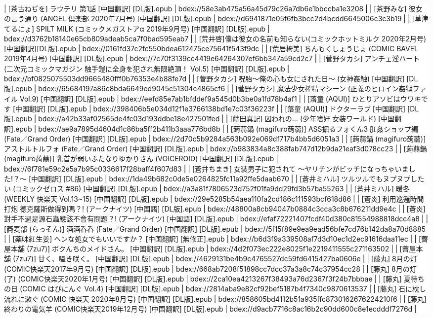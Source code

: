 | [茶古ねぢを] ラウテリ 第1話 [中国翻訳] [DL版].epub | bdex://58e3ab475a56a45d79c26a7db6e1bbccba1e3208 |
| [茶野みな] 彼女の言う通り (ANGEL 倶楽部 2020年7月号) [中国翻訳] [DL版].epub | bdex://d6941871e05f6fb3bcc2d4bcdd6645006c3c3b19 |
| [草津てるにょ] SPILT MILK (コミックメガストアα 2019年9月号) [中国翻訳] [DL版].epub | bdex://d3762b18140e65cb809adeab5ca7f0bad595eab7 |
| [荒井啓]僕は彼女の名前も知らない(コミックホットミルク 2020年2月号)[中国翻訳][DL版].epub | bdex://0161fd37c2fc550bdea612475ce75641f543f9dc |
| [荒居栂美] ちんもくしょうじょ (COMIC BAVEL 2019年4月号) [中国翻訳] [DL版].epub | bdex://7c70f3139cc4419e64264307ef6bb347a59cd2c7 |
| [菅野タカシ] アンチェ淫ハート (二次元コミックマガジン 触手鎧に全身を犯され無限絶頂！ Vol.5) [中国翻訳] [DL版].epub | bdex://bf0825075503dd9665480fff0b76353e4b88fe7d |
| [菅野タカシ] 呪胎～俺の心も女にされた日～ (女神姦触) [中国翻訳] [DL版].epub | bdex://65684197a86c8bda6649ed9045c51304c4865cf6 |
| [菅野タカシ] 魔法少女搾精マシーン (正義のヒロイン姦獄ファイル Vol.9) [中国翻訳] [DL版].epub | bdex://eefd85e7ab1bfddef9a545d0b3be0a1fd78b4af1 |
| [落童 (AQUI)] ひとりアソビはウワキです [中国翻訳] [DL版].epub | bdex://398406b5e034d12f1e3766138bd1e7c03f36223f |
| [落童 (AQUI)] ドクターラブ [中国翻訳] [DL版].epub | bdex://a42b33af02565de4fc03d193ddbe18e427501fed |
| [蒔田真記] 囚われの… (少年嗜好 女装ワールド) [中国翻訳].epub | bdex://ae9a7895d4604d1c86ba5ff2b411b3aaa776bd8b |
| [蒟蒻鍋 (magifuro蒟蒻)] ASS掘るフォくん3 肛姦ショップ編 (Fate／Grand Order) [中国翻訳] [DL版].epub | bdex://2d70c5b9284a563b092e069df717b4bb5d6051a3 |
| [蒟蒻鍋 (magifuro蒟蒻)] アストルトルフォ (Fate／Grand Order) [中国翻訳] [DL版].epub | bdex://b983834a8c388fab747d12b9da21eaf3d078cc23 |
| [蒟蒻鍋 (magifuro蒟蒻)] 乳首が弱いふたなりゆかりさん (VOICEROID) [中国翻訳] [DL版].epub | bdex://6f781e59c2e5a7b95c0336617f28baff4f607d83 |
| [蒼井ちまき] 女装男子に犯されて ～ヤリチンがビッチになっちゃいました!？～ [中国翻訳] [DL版].epub | bdex://1da49b682c0de5e0264825fc11a92ffe5daab670 |
| [蒼井ミハル] ツルツルでもヌプヌプしたい (コミックゼロス #86) [中国翻訳] [DL版].epub | bdex://a3a81f7806523d752f01fa9dd29fd3b57ba55263 |
| [蒼井ミハル] 暖冬 (WEEKLY 快楽天 Vol.13~15) [中国翻訳] [DL版].epub | bdex://29e5285b54aea110fa2cd186c111593bcf618d86 |
| [蒼炎] 利用巡邏時間打炮 德克薩斯做得到嗎？! (アークナイツ) [中国語] [DL版].epub | bdex://48800a8cb94047b0884c3cca3c8b676211dd9e4c |
| [蒼炎] 對手不過是源石蟲應該不會有問題？! (アークナイツ) [中国語] [DL版].epub | bdex://efaf72221407fcdf40d380c81554988818dcc4a8 |
| [蕎麦部 (らっそん)] 酒酒呑呑 (Fate／Grand Order) [中国翻訳] [DL版].epub | bdex://5f15f89e9ea9ead56bfe7cd76b142da8a70d8885 |
| [薬味紅生姜] ヘンな処女でもいいですか？ [中国翻訳] [無修正].epub | bdex://b6d3f9a339508af7d3d10ec1d2ec91616daa11ec |
| [薺屋本舗 (7zu7)] ボクんちのメイドさん。 [中国翻訳] [DL版].epub | bdex://4d2f073ec222e8025f1e2219411555c271163502 |
| [薺屋本舗 (7zu7)] 甘く、囁き咲く。 [中国翻訳] [DL版].epub | bdex://4629131be4b9c4765527dc59fd6415427ba0606e |
| [藤丸] 8月の灯 (COMIC快楽天2017年9月号) [中国翻訳] [DL版].epub | bdex://668ab7208f51898cc7dcc37a3a8c74c37954cc28 |
| [藤丸] 8月の灯 (了) (COMIC快楽天2020年1月号) [中国翻訳] [DL版].epub | bdex://2ca10ea4213267f38493a76d2367f3f24b7bbbae |
| [藤丸] 夏待ちの日 (COMIC はぴにんぐ Vol.4) [中国翻訳] [DL版].epub | bdex://2814aba9e82cf92bef5187b4f7340c9870613537 |
| [藤丸] 石に枕し流れに漱ぐ (COMIC 快楽天 2020年8月号) [中国翻訳] [DL版].epub | bdex://858605bd4112b51a935ffc8730162676224210f6 |
| [藤丸] 終わりの電気羊 (COMIC快楽天2019年12月号) [中国翻訳] [DL版].epub | bdex://d9acb7716c8ac16b2c90dd600c8e1ecdddf7276d |
